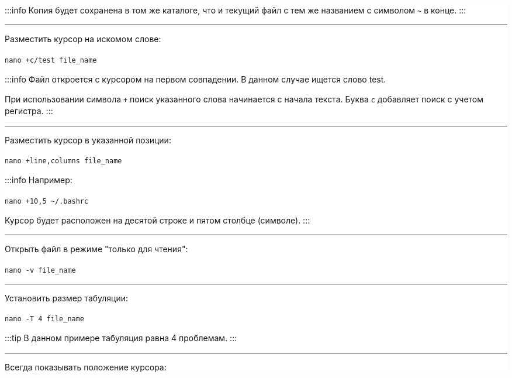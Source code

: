 :::info
Копия будет сохранена в том же каталоге, что и текущий файл с тем же названием с символом `~` в конце.
:::

---

Разместить курсор на искомом слове:

```shell
nano +c/test file_name
```

:::info
Файл откроется с курсором на первом совпадении. В данном случае ищется слово test.

При использовании символа `+` поиск указанного слова начинается с начала текста.
Буква `c` добавляет поиск с учетом регистра.
:::

---

Разместить курсор в указанной позиции:

```shell
nano +line,columns file_name
```

:::info
Например:

```shell
nano +10,5 ~/.bashrc
```

Курсор будет расположен на десятой строке и пятом столбце (символе).
:::

---

Открыть файл в режиме "только для чтения":

```shell
nano -v file_name
```

---

Установить размер табуляции:

```shell
nano -T 4 file_name
```

:::tip
В данном примере табуляция равна 4 проблемам.
:::

---

Всегда показывать положение курсора:
